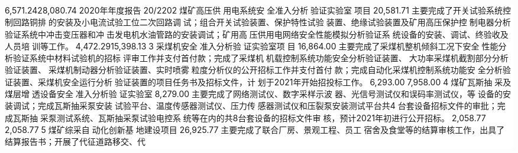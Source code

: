 6,571.2428,080.74
2020年年度报告
20/2202
煤矿高压供
用电系统安
全准入分析
验证实验室
项目
20,581.71
主要完成了开关试验系统控制回路铜排
的安装及小电流试验工位二次回路调
试；组合开关试验装置、保护特性试验
装置、绝缘试验装置及矿用高压保护控
制电器分析验证系统中冲击变压器和冲
击发电机水油管路的安装调试；矿用高
压供用电网络安全性能模拟分析验证系
统设备的安装、调试、终验收及人员培
训等工作。
4,472.2915,398.13
3
采煤机安全
准入分析验
证实验室项
目
16,864.00
主要完成了采煤机整机倾斜工况下安全
性能分析验证系统中材料试验机的招标
评审工作并支付首付款；完成了采煤机
机载控制系统功能安全分析验证装置、
大功率采煤机截割部分分析验证装置、
采煤机制动器分析验证装置、实时喷雾
粒度分析仪的公开招标工作并支付首付
款；完成自动化采煤机控制系统功能安
全分析验证装置、采煤机安全运行分析
验证装置的项目任务书及招标文件，计
划于2021年开始招投标工作。
6,293.00
7,958.00
4
煤矿瓦斯抽
采及煤层增
透设备安全
准入分析验
证实验室
8,279.00
主要完成了网络测试仪、数字采样示波
器、光信号测试仪和误码率测试仪，等
设备的安装调试；完成瓦斯抽采泵安装
试验平台、温度传感器测试仪、压力传
感器测试仪和压裂泵安装测试平台共4
台套设备招标文件的审批；完成瓦斯抽
采泵测试系统、瓦斯抽采泵试验电控系
统等在内的共8台套设备的招标文件审
核，预计2021年初进行公开招标。
2,058.77
2,058.77
5
煤矿综采自
动化创新基
地建设项目
26,925.77
主要完成了联合厂房、景观工程、员工
宿舍及食堂等的结算审核工作，出具了
结算报告书；开展了代征道路移交、代